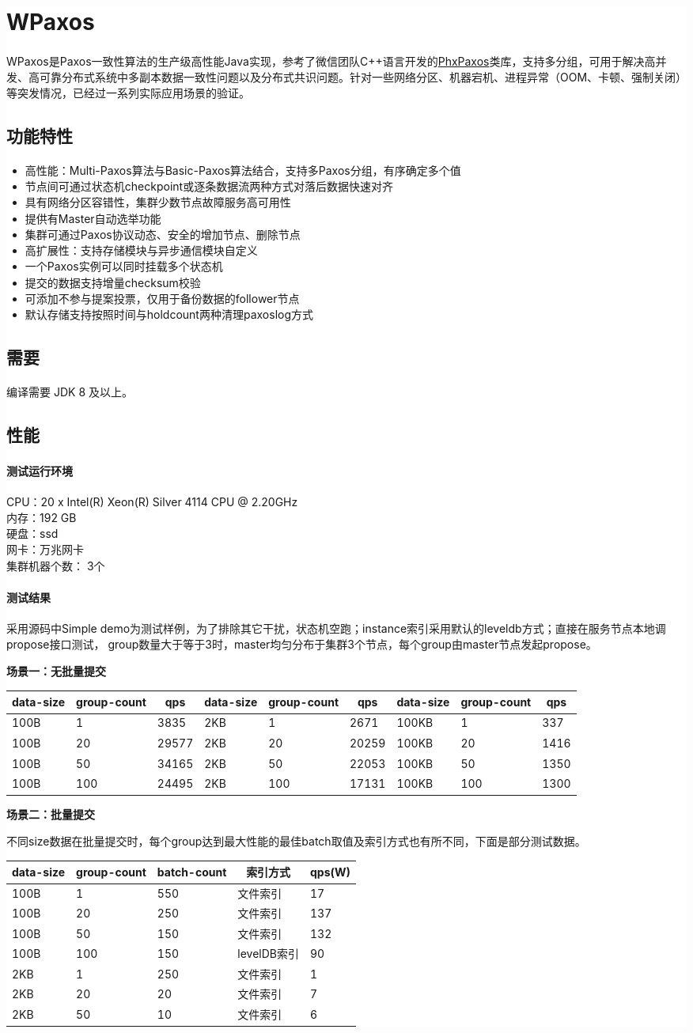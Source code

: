 # WPaxos

WPaxos是Paxos一致性算法的生产级高性能Java实现，参考了微信团队C++语言开发的[PhxPaxos](https://github.com/Tencent/phxpaxos)类库，支持多分组，可用于解决高并发、高可靠分布式系统中多副本数据一致性问题以及分布式共识问题。针对一些网络分区、机器宕机、进程异常（OOM、卡顿、强制关闭）等突发情况，已经过一系列实际应用场景的验证。

## 功能特性  
- 高性能：Multi-Paxos算法与Basic-Paxos算法结合，支持多Paxos分组，有序确定多个值  
- 节点间可通过状态机checkpoint或逐条数据流两种方式对落后数据快速对齐  
- 具有网络分区容错性，集群少数节点故障服务高可用性  
- 提供有Master自动选举功能  
- 集群可通过Paxos协议动态、安全的增加节点、删除节点  
- 高扩展性：支持存储模块与异步通信模块自定义  
- 一个Paxos实例可以同时挂载多个状态机  
- 提交的数据支持增量checksum校验  
- 可添加不参与提案投票，仅用于备份数据的follower节点  
- 默认存储支持按照时间与holdcount两种清理paxoslog方式  


## 需要
编译需要 JDK 8 及以上。

## 性能
#### 测试运行环境
CPU：20 x Intel(R) Xeon(R) Silver 4114 CPU @ 2.20GHz  
内存：192 GB  
硬盘：ssd  
网卡：万兆网卡  
集群机器个数： 3个  

#### 测试结果
采用源码中Simple demo为测试样例，为了排除其它干扰，状态机空跑；instance索引采用默认的leveldb方式；直接在服务节点本地调propose接口测试，
group数量大于等于3时，master均匀分布于集群3个节点，每个group由master节点发起propose。
  
**场景一：无批量提交**  

|  data-size  |  group-count  |  qps  |  data-size  |  group-count  |  qps  |  data-size  |  group-count  |  qps  
| ------ | ------ | ------ | ------ | ------ | ------ | ------ | ------ | ------ |
| 100B | 1 | 3835 | 2KB | 1 | 2671 | 100KB | 1 | 337 |
| 100B | 20 | 29577 | 2KB | 20 | 20259 | 100KB | 20 | 1416 |
| 100B | 50 | 34165 | 2KB | 50 | 22053 | 100KB | 50 | 1350 |
| 100B | 100 | 24495 | 2KB | 100 | 17131 | 100KB | 100 | 1300 |


**场景二：批量提交**  

不同size数据在批量提交时，每个group达到最大性能的最佳batch取值及索引方式也有所不同，下面是部分测试数据。

| data-size | group-count | batch-count | 索引方式 | qps(W) |
| ------ | ------ | ----- | ------ | ------ |
| 100B | 1 | 550 | 文件索引 | 17 |
| 100B | 20 | 250 | 文件索引 | 137 |
| 100B | 50	| 150 | 文件索引 | 132 |
| 100B | 100 | 150 | levelDB索引 | 90 |
| 2KB | 1 | 250	| 文件索引 | 1 |
| 2KB | 20 | 20	| 文件索引 | 7 |
| 2KB | 50 | 10	| 文件索引 | 6 |